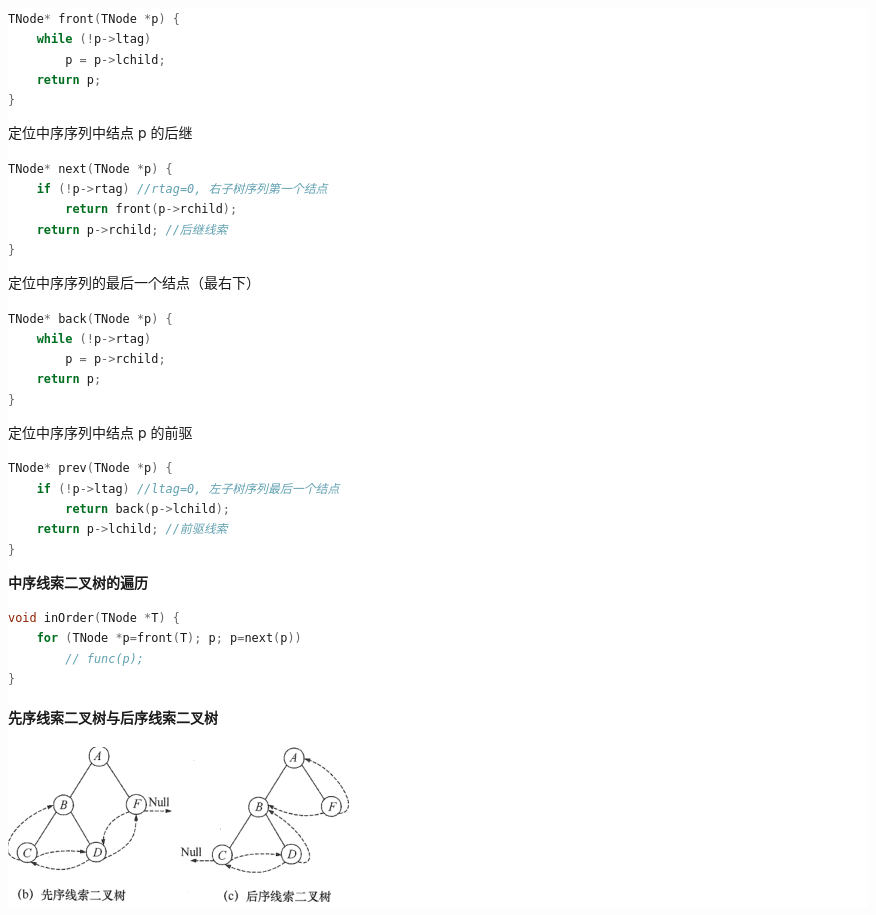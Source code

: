 ```cpp
TNode* front(TNode *p) {
    while (!p->ltag)
        p = p->lchild;
    return p;
}
```

定位中序序列中结点 p 的后继

```cpp
TNode* next(TNode *p) {
    if (!p->rtag) //rtag=0, 右子树序列第一个结点
        return front(p->rchild);
    return p->rchild; //后继线索
}
```

定位中序序列的最后一个结点（最右下）

```cpp
TNode* back(TNode *p) {
    while (!p->rtag)
        p = p->rchild;
    return p;
}
```

定位中序序列中结点 p 的前驱

```cpp
TNode* prev(TNode *p) {
    if (!p->ltag) //ltag=0, 左子树序列最后一个结点
        return back(p->lchild);
    return p->lchild; //前驱线索
}
```

**中序线索二叉树的遍历**

```cpp
void inOrder(TNode *T) {
    for (TNode *p=front(T); p; p=next(p)) 
        // func(p);
}
```

#### 先序线索二叉树与后序线索二叉树

![image-20210715192525860](../assets/image-20210715192525860.png)
